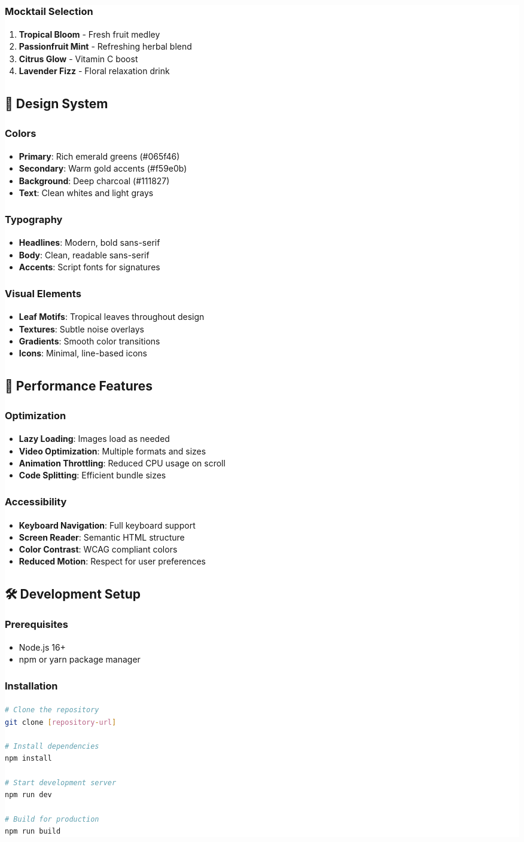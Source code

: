 ### Mocktail Selection
1. **Tropical Bloom** - Fresh fruit medley
2. **Passionfruit Mint** - Refreshing herbal blend
3. **Citrus Glow** - Vitamin C boost
4. **Lavender Fizz** - Floral relaxation drink

## 🎨 Design System

### Colors
- **Primary**: Rich emerald greens (#065f46)
- **Secondary**: Warm gold accents (#f59e0b)
- **Background**: Deep charcoal (#111827)
- **Text**: Clean whites and light grays

### Typography
- **Headlines**: Modern, bold sans-serif
- **Body**: Clean, readable sans-serif
- **Accents**: Script fonts for signatures

### Visual Elements
- **Leaf Motifs**: Tropical leaves throughout design
- **Textures**: Subtle noise overlays
- **Gradients**: Smooth color transitions
- **Icons**: Minimal, line-based icons

## 🚀 Performance Features

### Optimization
- **Lazy Loading**: Images load as needed
- **Video Optimization**: Multiple formats and sizes
- **Animation Throttling**: Reduced CPU usage on scroll
- **Code Splitting**: Efficient bundle sizes

### Accessibility
- **Keyboard Navigation**: Full keyboard support
- **Screen Reader**: Semantic HTML structure
- **Color Contrast**: WCAG compliant colors
- **Reduced Motion**: Respect for user preferences

## 🛠️ Development Setup

### Prerequisites
- Node.js 16+
- npm or yarn package manager

### Installation
```bash
# Clone the repository
git clone [repository-url]

# Install dependencies
npm install

# Start development server
npm run dev

# Build for production
npm run build
```

